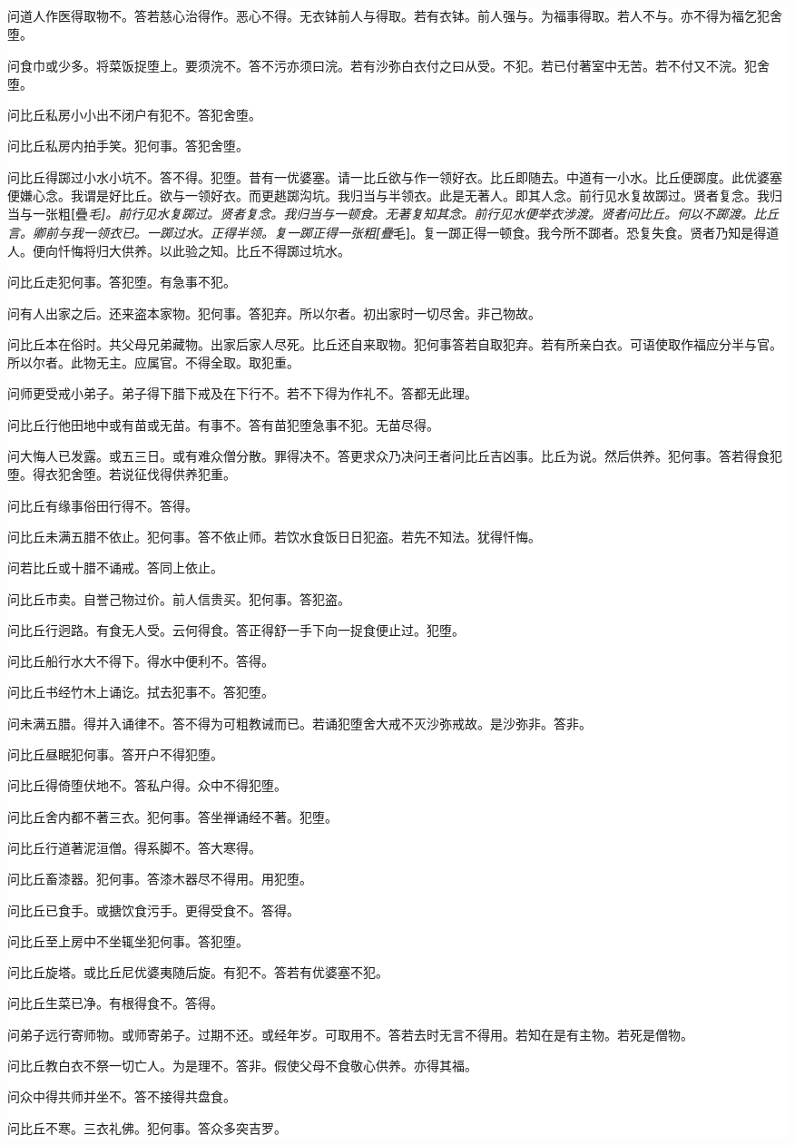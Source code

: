 问道人作医得取物不。答若慈心治得作。恶心不得。无衣钵前人与得取。若有衣钵。前人强与。为福事得取。若人不与。亦不得为福乞犯舍堕。  

问食巾或少多。将菜饭捉堕上。要须浣不。答不污亦须曰浣。若有沙弥白衣付之曰从受。不犯。若已付著室中无苦。若不付又不浣。犯舍堕。  

问比丘私房小小出不闭户有犯不。答犯舍堕。  

问比丘私房内拍手笑。犯何事。答犯舍堕。  

问比丘得踯过小水小坑不。答不得。犯堕。昔有一优婆塞。请一比丘欲与作一领好衣。比丘即随去。中道有一小水。比丘便踯度。此优婆塞便嫌心念。我谓是好比丘。欲与一领好衣。而更趒踯沟坑。我归当与半领衣。此是无著人。即其人念。前行见水复故踯过。贤者复念。我归当与一张粗[疊*毛]。前行见水复踯过。贤者复念。我归当与一顿食。无著复知其念。前行见水便举衣涉渡。贤者问比丘。何以不踯渡。比丘言。卿前与我一领衣已。一踯过水。正得半领。复一踯正得一张粗[疊*毛]。复一踯正得一顿食。我今所不踯者。恐复失食。贤者乃知是得道人。便向忏悔将归大供养。以此验之知。比丘不得踯过坑水。  

问比丘走犯何事。答犯堕。有急事不犯。  

问有人出家之后。还来盗本家物。犯何事。答犯弃。所以尔者。初出家时一切尽舍。非己物故。  

问比丘本在俗时。共父母兄弟藏物。出家后家人尽死。比丘还自来取物。犯何事答若自取犯弃。若有所亲白衣。可语使取作福应分半与官。所以尔者。此物无主。应属官。不得全取。取犯重。  

问师更受戒小弟子。弟子得下腊下戒及在下行不。若不下得为作礼不。答都无此理。  

问比丘行他田地中或有苗或无苗。有事不。答有苗犯堕急事不犯。无苗尽得。  

问大悔人已发露。或五三日。或有难众僧分散。罪得决不。答更求众乃决问王者问比丘吉凶事。比丘为说。然后供养。犯何事。答若得食犯堕。得衣犯舍堕。若说征伐得供养犯重。  

问比丘有缘事俗田行得不。答得。  

问比丘未满五腊不依止。犯何事。答不依止师。若饮水食饭日日犯盗。若先不知法。犹得忏悔。  

问若比丘或十腊不诵戒。答同上依止。  

问比丘市卖。自誉己物过价。前人信贵买。犯何事。答犯盗。  

问比丘行迥路。有食无人受。云何得食。答正得舒一手下向一捉食便止过。犯堕。  

问比丘船行水大不得下。得水中便利不。答得。  

问比丘书经竹木上诵讫。拭去犯事不。答犯堕。  

问未满五腊。得并入诵律不。答不得为可粗教诫而已。若诵犯堕舍大戒不灭沙弥戒故。是沙弥非。答非。  

问比丘昼眠犯何事。答开户不得犯堕。  

问比丘得倚堕伏地不。答私户得。众中不得犯堕。  

问比丘舍内都不著三衣。犯何事。答坐禅诵经不著。犯堕。  

问比丘行道著泥洹僧。得系脚不。答大寒得。  

问比丘畜漆器。犯何事。答漆木器尽不得用。用犯堕。  

问比丘已食手。或搪饮食污手。更得受食不。答得。  

问比丘至上房中不坐辄坐犯何事。答犯堕。  

问比丘旋塔。或比丘尼优婆夷随后旋。有犯不。答若有优婆塞不犯。  

问比丘生菜已净。有根得食不。答得。  

问弟子远行寄师物。或师寄弟子。过期不还。或经年岁。可取用不。答若去时无言不得用。若知在是有主物。若死是僧物。  

问比丘教白衣不祭一切亡人。为是理不。答非。假使父母不食敬心供养。亦得其福。  

问众中得共师并坐不。答不接得共盘食。  

问比丘不寒。三衣礼佛。犯何事。答众多突吉罗。  
